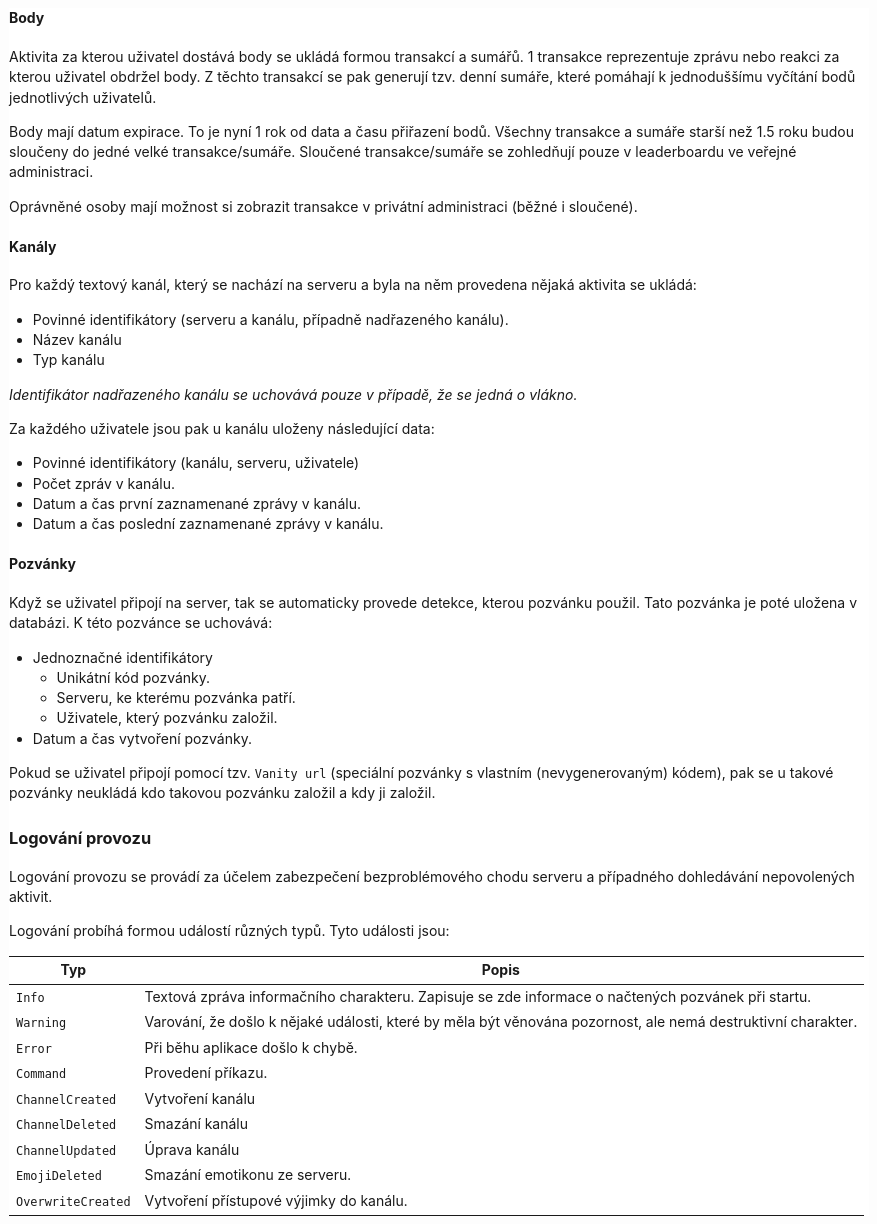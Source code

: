 #### Body

Aktivita za kterou uživatel dostává body se ukládá formou transakcí a sumářů. 1 transakce reprezentuje zprávu nebo reakci za kterou uživatel obdržel body. Z těchto transakcí se pak generují tzv. denní sumáře, které pomáhají k jednoduššímu vyčítání bodů jednotlivých uživatelů.

Body mají datum expirace. To je nyní 1 rok od data a času přiřazení bodů. Všechny transakce a sumáře starší než 1.5 roku budou sloučeny do jedné velké transakce/sumáře. Sloučené transakce/sumáře se zohledňují pouze v leaderboardu ve veřejné administraci.

Oprávněné osoby mají možnost si zobrazit transakce v privátní administraci (běžné i sloučené).

#### Kanály

Pro každý textový kanál, který se nachází na serveru a byla na něm provedena nějaká aktivita se ukládá:

- Povinné identifikátory (serveru a kanálu, případně nadřazeného kanálu).
- Název kanálu
- Typ kanálu

_Identifikátor nadřazeného kanálu se uchovává pouze v případě, že se jedná o vlákno._

Za každého uživatele jsou pak u kanálu uloženy následující data:

- Povinné identifikátory (kanálu, serveru, uživatele)
- Počet zpráv v kanálu.
- Datum a čas první zaznamenané zprávy v kanálu.
- Datum a čas poslední zaznamenané zprávy v kanálu.

#### Pozvánky

Když se uživatel připojí na server, tak se automaticky provede detekce, kterou pozvánku použil. Tato pozvánka je poté uložena v databázi. K této pozvánce se uchovává:

- Jednoznačné identifikátory
  - Unikátní kód pozvánky.
  - Serveru, ke kterému pozvánka patří.
  - Uživatele, který pozvánku založil.
- Datum a čas vytvoření pozvánky.

Pokud se uživatel připojí pomocí tzv. `Vanity url` (speciální pozvánky s vlastním (nevygenerovaným) kódem), pak se u takové pozvánky neukládá kdo takovou pozvánku založil a kdy ji založil.

### Logování provozu

Logování provozu se provádí za účelem zabezpečení bezproblémového chodu serveru a případného dohledávání nepovolených aktivit.

Logování probíhá formou událostí různých typů. Tyto události jsou:

| Typ                  | Popis                                                                                                        |
| -------------------- | ------------------------------------------------------------------------------------------------------------ |
| `Info`               | Textová zpráva informačního charakteru. Zapisuje se zde informace o načtených pozvánek při startu.           |
| `Warning`            | Varování, že došlo k nějaké události, které by měla být věnována pozornost, ale nemá destruktivní charakter. |
| `Error`              | Při běhu aplikace došlo k chybě.                                                                             |
| `Command`            | Provedení příkazu.                                                                                           |
| `ChannelCreated`     | Vytvoření kanálu                                                                                             |
| `ChannelDeleted`     | Smazání kanálu                                                                                               |
| `ChannelUpdated`     | Úprava kanálu                                                                                                |
| `EmojiDeleted`       | Smazání emotikonu ze serveru.                                                                                |
| `OverwriteCreated`   | Vytvoření přístupové výjimky do kanálu.                                                                      |